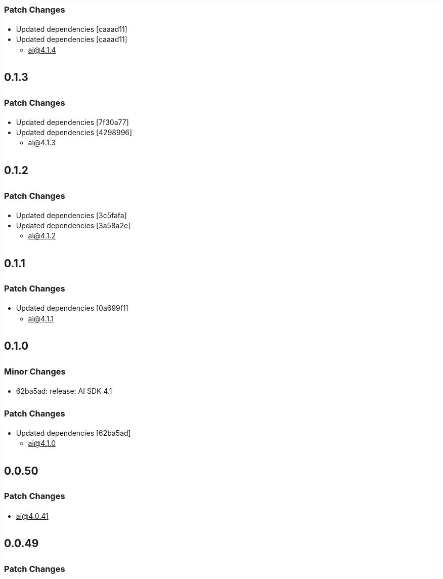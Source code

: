 ### Patch Changes

- Updated dependencies [caaad11]
- Updated dependencies [caaad11]
  - ai@4.1.4

## 0.1.3

### Patch Changes

- Updated dependencies [7f30a77]
- Updated dependencies [4298996]
  - ai@4.1.3

## 0.1.2

### Patch Changes

- Updated dependencies [3c5fafa]
- Updated dependencies [3a58a2e]
  - ai@4.1.2

## 0.1.1

### Patch Changes

- Updated dependencies [0a699f1]
  - ai@4.1.1

## 0.1.0

### Minor Changes

- 62ba5ad: release: AI SDK 4.1

### Patch Changes

- Updated dependencies [62ba5ad]
  - ai@4.1.0

## 0.0.50

### Patch Changes

- ai@4.0.41

## 0.0.49

### Patch Changes
